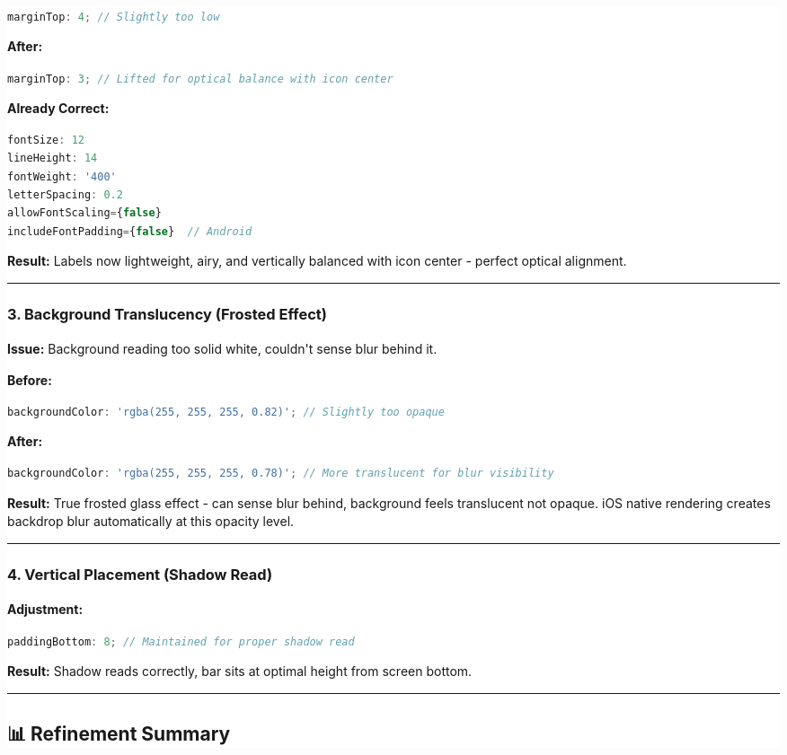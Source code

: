 ```javascript
marginTop: 4; // Slightly too low
```

**After:**

```javascript
marginTop: 3; // Lifted for optical balance with icon center
```

**Already Correct:**

```javascript
fontSize: 12
lineHeight: 14
fontWeight: '400'
letterSpacing: 0.2
allowFontScaling={false}
includeFontPadding={false}  // Android
```

**Result:** Labels now lightweight, airy, and vertically balanced with icon center - perfect optical alignment.

---

### 3. Background Translucency (Frosted Effect)

**Issue:** Background reading too solid white, couldn't sense blur behind it.

**Before:**

```javascript
backgroundColor: 'rgba(255, 255, 255, 0.82)'; // Slightly too opaque
```

**After:**

```javascript
backgroundColor: 'rgba(255, 255, 255, 0.78)'; // More translucent for blur visibility
```

**Result:** True frosted glass effect - can sense blur behind, background feels translucent not opaque. iOS native rendering creates backdrop blur automatically at this opacity level.

---

### 4. Vertical Placement (Shadow Read)

**Adjustment:**

```javascript
paddingBottom: 8; // Maintained for proper shadow read
```

**Result:** Shadow reads correctly, bar sits at optimal height from screen bottom.

---

## 📊 Refinement Summary
